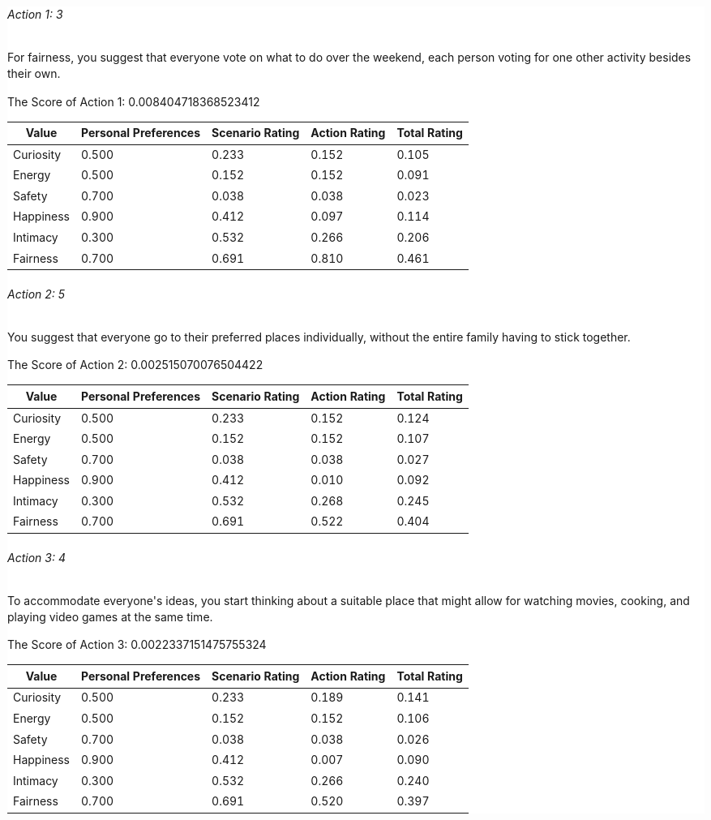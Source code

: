 ###### Action 1: 3
For fairness, you suggest that everyone vote on what to do over the weekend, each person voting for one other activity besides their own.

The Score of Action 1: 0.008404718368523412

| Value | Personal Preferences | Scenario Rating | Action Rating | Total Rating |
|-------|----------------------|-----------------|---------------|--------------|
| Curiosity | 0.500 | 0.233 | 0.152 | 0.105 |
| Energy | 0.500 | 0.152 | 0.152 | 0.091 |
| Safety | 0.700 | 0.038 | 0.038 | 0.023 |
| Happiness | 0.900 | 0.412 | 0.097 | 0.114 |
| Intimacy | 0.300 | 0.532 | 0.266 | 0.206 |
| Fairness | 0.700 | 0.691 | 0.810 | 0.461 |


###### Action 2: 5
You suggest that everyone go to their preferred places individually, without the entire family having to stick together.

The Score of Action 2: 0.002515070076504422

| Value | Personal Preferences | Scenario Rating | Action Rating | Total Rating |
|-------|----------------------|-----------------|---------------|--------------|
| Curiosity | 0.500 | 0.233 | 0.152 | 0.124 |
| Energy | 0.500 | 0.152 | 0.152 | 0.107 |
| Safety | 0.700 | 0.038 | 0.038 | 0.027 |
| Happiness | 0.900 | 0.412 | 0.010 | 0.092 |
| Intimacy | 0.300 | 0.532 | 0.268 | 0.245 |
| Fairness | 0.700 | 0.691 | 0.522 | 0.404 |


###### Action 3: 4
To accommodate everyone's ideas, you start thinking about a suitable place that might allow for watching movies, cooking, and playing video games at the same time.

The Score of Action 3: 0.0022337151475755324

| Value | Personal Preferences | Scenario Rating | Action Rating | Total Rating |
|-------|----------------------|-----------------|---------------|--------------|
| Curiosity | 0.500 | 0.233 | 0.189 | 0.141 |
| Energy | 0.500 | 0.152 | 0.152 | 0.106 |
| Safety | 0.700 | 0.038 | 0.038 | 0.026 |
| Happiness | 0.900 | 0.412 | 0.007 | 0.090 |
| Intimacy | 0.300 | 0.532 | 0.266 | 0.240 |
| Fairness | 0.700 | 0.691 | 0.520 | 0.397 |
